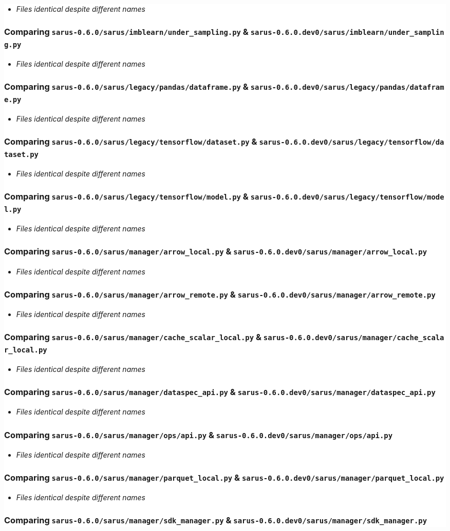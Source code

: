  * *Files identical despite different names*

### Comparing `sarus-0.6.0/sarus/imblearn/under_sampling.py` & `sarus-0.6.0.dev0/sarus/imblearn/under_sampling.py`

 * *Files identical despite different names*

### Comparing `sarus-0.6.0/sarus/legacy/pandas/dataframe.py` & `sarus-0.6.0.dev0/sarus/legacy/pandas/dataframe.py`

 * *Files identical despite different names*

### Comparing `sarus-0.6.0/sarus/legacy/tensorflow/dataset.py` & `sarus-0.6.0.dev0/sarus/legacy/tensorflow/dataset.py`

 * *Files identical despite different names*

### Comparing `sarus-0.6.0/sarus/legacy/tensorflow/model.py` & `sarus-0.6.0.dev0/sarus/legacy/tensorflow/model.py`

 * *Files identical despite different names*

### Comparing `sarus-0.6.0/sarus/manager/arrow_local.py` & `sarus-0.6.0.dev0/sarus/manager/arrow_local.py`

 * *Files identical despite different names*

### Comparing `sarus-0.6.0/sarus/manager/arrow_remote.py` & `sarus-0.6.0.dev0/sarus/manager/arrow_remote.py`

 * *Files identical despite different names*

### Comparing `sarus-0.6.0/sarus/manager/cache_scalar_local.py` & `sarus-0.6.0.dev0/sarus/manager/cache_scalar_local.py`

 * *Files identical despite different names*

### Comparing `sarus-0.6.0/sarus/manager/dataspec_api.py` & `sarus-0.6.0.dev0/sarus/manager/dataspec_api.py`

 * *Files identical despite different names*

### Comparing `sarus-0.6.0/sarus/manager/ops/api.py` & `sarus-0.6.0.dev0/sarus/manager/ops/api.py`

 * *Files identical despite different names*

### Comparing `sarus-0.6.0/sarus/manager/parquet_local.py` & `sarus-0.6.0.dev0/sarus/manager/parquet_local.py`

 * *Files identical despite different names*

### Comparing `sarus-0.6.0/sarus/manager/sdk_manager.py` & `sarus-0.6.0.dev0/sarus/manager/sdk_manager.py`
